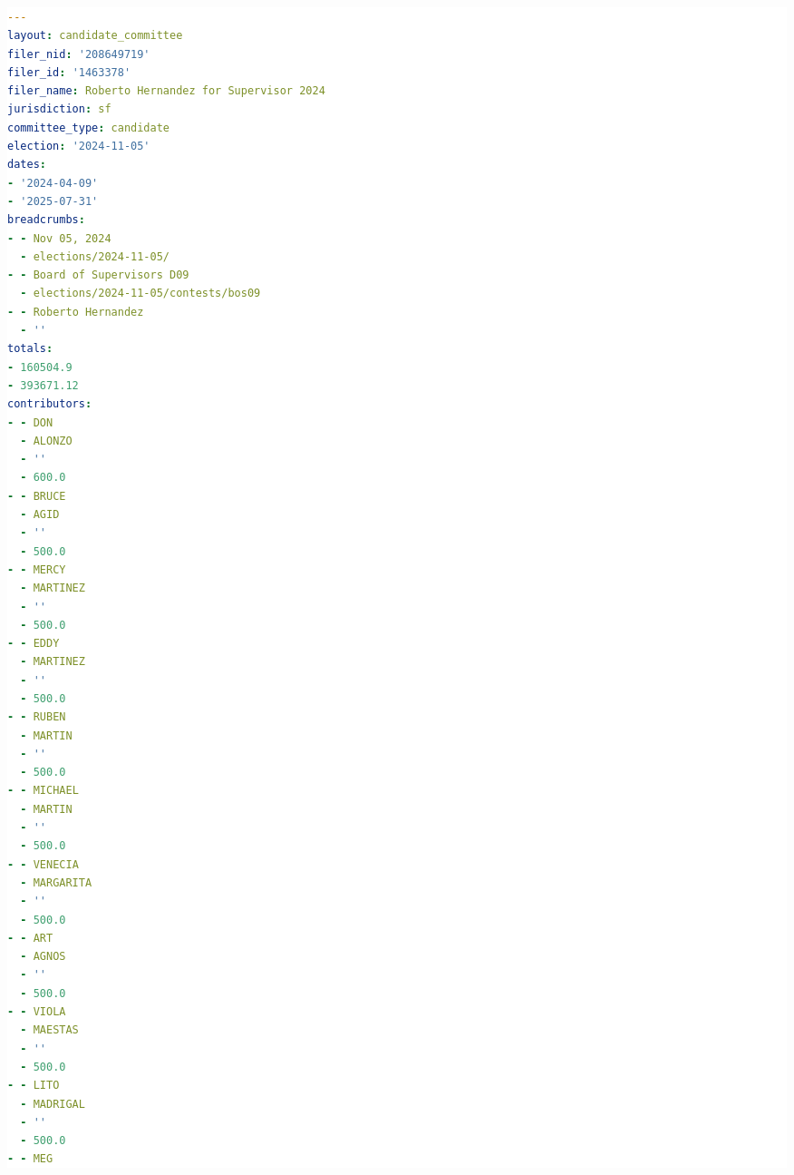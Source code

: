 ```yaml
---
layout: candidate_committee
filer_nid: '208649719'
filer_id: '1463378'
filer_name: Roberto Hernandez for Supervisor 2024
jurisdiction: sf
committee_type: candidate
election: '2024-11-05'
dates:
- '2024-04-09'
- '2025-07-31'
breadcrumbs:
- - Nov 05, 2024
  - elections/2024-11-05/
- - Board of Supervisors D09
  - elections/2024-11-05/contests/bos09
- - Roberto Hernandez
  - ''
totals:
- 160504.9
- 393671.12
contributors:
- - DON
  - ALONZO
  - ''
  - 600.0
- - BRUCE
  - AGID
  - ''
  - 500.0
- - MERCY
  - MARTINEZ
  - ''
  - 500.0
- - EDDY
  - MARTINEZ
  - ''
  - 500.0
- - RUBEN
  - MARTIN
  - ''
  - 500.0
- - MICHAEL
  - MARTIN
  - ''
  - 500.0
- - VENECIA
  - MARGARITA
  - ''
  - 500.0
- - ART
  - AGNOS
  - ''
  - 500.0
- - VIOLA
  - MAESTAS
  - ''
  - 500.0
- - LITO
  - MADRIGAL
  - ''
  - 500.0
- - MEG
```